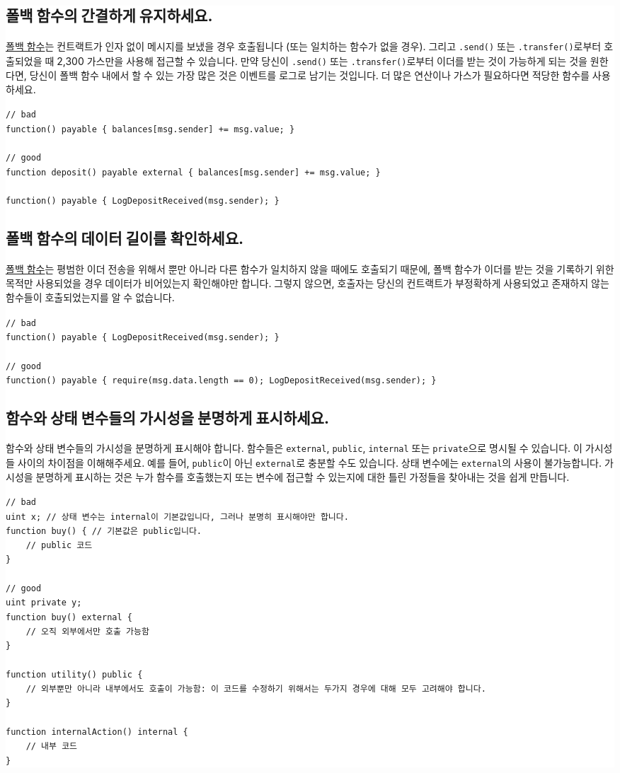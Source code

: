 ## 폴백 함수의 간결하게 유지하세요.

[폴백 함수](http://solidity.readthedocs.io/en/latest/contracts.html#fallback-function)는 컨트랙트가 인자 없이 메시지를 보냈을 경우 호출됩니다 (또는 일치하는 함수가 없을 경우). 그리고 `.send()` 또는 `.transfer()`로부터 호출되었을 때 2,300 가스만을 사용해 접근할 수 있습니다. 만약 당신이 `.send()` 또는 `.transfer()`로부터 이더를 받는 것이 가능하게 되는 것을 원한다면, 당신이 폴백 함수 내에서 할 수 있는 가장 많은 것은 이벤트를 로그로 남기는 것입니다. 더 많은 연산이나 가스가 필요하다면 적당한 함수를 사용하세요.

```sol
// bad
function() payable { balances[msg.sender] += msg.value; }

// good
function deposit() payable external { balances[msg.sender] += msg.value; }

function() payable { LogDepositReceived(msg.sender); }
```

## 폴백 함수의 데이터 길이를 확인하세요.

[폴백 함수](http://solidity.readthedocs.io/en/latest/contracts.html#fallback-function)는 평범한 이더 전송을 위해서 뿐만 아니라 다른 함수가 일치하지 않을 때에도 호출되기 때문에, 폴백 함수가 이더를 받는 것을 기록하기 위한 목적만 사용되었을 경우 데이터가 비어있는지 확인해야만 합니다. 그렇지 않으면, 호출자는 당신의 컨트랙트가 부정확하게 사용되었고 존재하지 않는 함수들이 호출되었는지를 알 수 없습니다.

```sol
// bad
function() payable { LogDepositReceived(msg.sender); }

// good
function() payable { require(msg.data.length == 0); LogDepositReceived(msg.sender); }
```

## 함수와 상태 변수들의 가시성을 분명하게 표시하세요.

함수와 상태 변수들의 가시성을 분명하게 표시해야 합니다. 함수들은 `external`, `public`, `internal` 또는 `private`으로 명시될 수 있습니다. 이 가시성들 사이의 차이점을 이해해주세요. 예를 들어, `public`이 아닌 `external`로 충분할 수도 있습니다. 상태 변수에는 `external`의 사용이 불가능합니다. 가시성을 분명하게 표시하는 것은 누가 함수를 호출했는지 또는 변수에 접근할 수 있는지에 대한 틀린 가정들을 찾아내는 것을 쉽게 만듭니다.

```sol
// bad
uint x; // 상태 변수는 internal이 기본값입니다, 그러나 분명히 표시해야만 합니다.
function buy() { // 기본값은 public입니다.
    // public 코드
}

// good
uint private y;
function buy() external {
    // 오직 외부에서만 호출 가능함
}

function utility() public {
    // 외부뿐만 아니라 내부에서도 호출이 가능함: 이 코드를 수정하기 위해서는 두가지 경우에 대해 모두 고려해야 합니다.
}

function internalAction() internal {
    // 내부 코드
}
```
